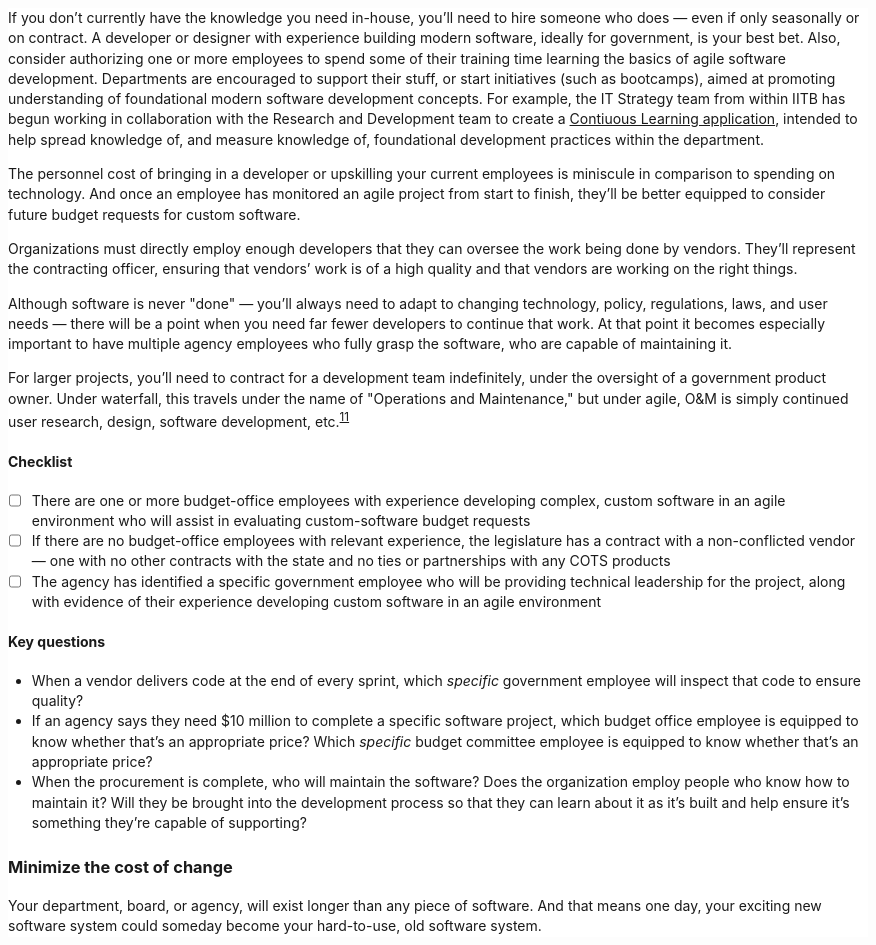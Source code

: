 If you don’t currently have the knowledge you need in-house, you’ll need to hire someone who does — even if only seasonally or on contract. A developer or designer with experience building modern software, ideally for government, is your best bet. Also, consider authorizing one or more employees to spend some of their training time learning the basics of agile software development. Departments are encouraged to support their stuff, or start initiatives (such as bootcamps), aimed at promoting understanding of foundational modern software development concepts. For example, the IT Strategy team from within IITB has begun working in collaboration with the Research and Development team to create a [Contiuous Learning application](https://github.com/sara-sabr/ContinuousLearningApp), intended to help spread knowledge of, and measure knowledge of, foundational development practices within the department.

The personnel cost of bringing in a developer or upskilling your current employees is miniscule in comparison to spending on technology. And once an employee has monitored an agile project from start to finish, they’ll be better equipped to consider future budget requests for custom software.

Organizations must directly employ enough developers that they can oversee the work being done by vendors. They’ll represent the contracting officer, ensuring that vendors’ work is of a high quality and that vendors are working on the right things.

Although software is never "done" — you’ll always need to adapt to changing technology, policy, regulations, laws, and user needs — there will be a point when you need far fewer developers to continue that work. At that point it becomes especially important to have multiple agency employees who fully grasp the software, who are capable of maintaining it.

For larger projects, you’ll need to contract for a development team indefinitely, under the oversight of a government product owner. Under waterfall, this travels under the name of "Operations and Maintenance," but under agile, O&amp;M is simply continued user research, design, software development, etc.<sup id="reference-11"><a href="#footnote-11">11</a></sup>

#### Checklist

- [ ] There are one or more budget-office employees with experience developing complex, custom software in an agile environment who will assist in evaluating custom-software budget requests
- [ ] If there are no budget-office employees with relevant experience, the legislature has a contract with a non-conflicted vendor — one with no other contracts with the state and no ties or partnerships with any COTS products
- [ ] The agency has identified a specific government employee who will be providing technical leadership for the project, along with evidence of their experience developing custom software in an agile environment

#### Key questions

- When a vendor delivers code at the end of every sprint, which _specific_ government employee will inspect that code to ensure quality?
- If an agency says they need \$10 million to complete a specific software project, which budget office employee is equipped to know whether that’s an appropriate price? Which _specific_ budget committee employee is equipped to know whether that’s an appropriate price?
- When the procurement is complete, who will maintain the software? Does the organization employ people who know how to maintain it? Will they be brought into the development process so that they can learn about it as it’s built and help ensure it’s something they’re capable of supporting?

### Minimize the cost of change

Your department, board, or agency, will exist longer than any piece of software. And that means one day, your exciting new software system could someday become your hard-to-use, old software system.
